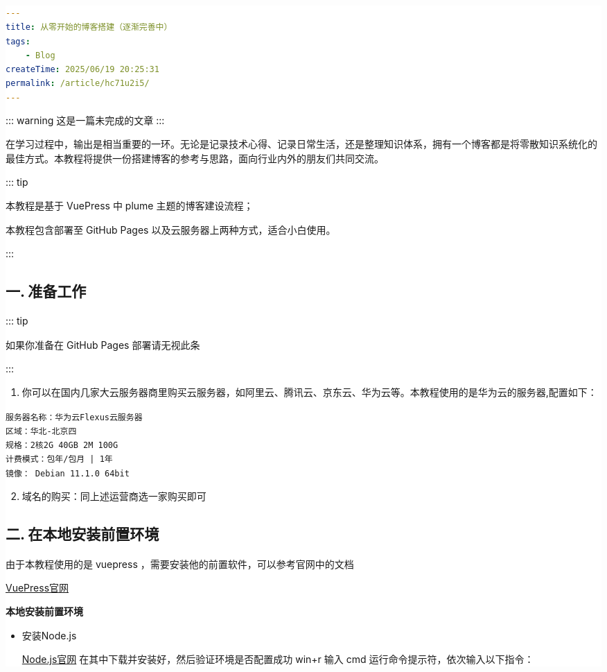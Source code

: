 ```yaml
---
title: 从零开始的博客搭建（逐渐完善中）
tags:
    - Blog
createTime: 2025/06/19 20:25:31
permalink: /article/hc71u2i5/
---
```


::: warning
这是一篇未完成的文章
:::

在学习过程中，输出是相当重要的一环。无论是记录技术心得、记录日常生活，还是整理知识体系，拥有一个博客都是将零散知识系统化的最佳方式。本教程将提供一份搭建博客的参考与思路，面向行业内外的朋友们共同交流。


::: tip

本教程是基于 VuePress 中 plume 主题的博客建设流程；

本教程包含部署至 GitHub Pages 以及云服务器上两种方式，适合小白使用。

:::

## 一. 准备工作

::: tip

如果你准备在 GitHub Pages 部署请无视此条

:::

1. 你可以在国内几家大云服务器商里购买云服务器，如阿里云、腾讯云、京东云、华为云等。本教程使用的是华为云的服务器,配置如下：

```
服务器名称：华为云Flexus云服务器
区域：华北-北京四
规格：2核2G 40GB 2M 100G
计费模式：包年/包月 | 1年
镜像： Debian 11.1.0 64bit
```

2. 域名的购买：同上述运营商选一家购买即可



## 二.  在本地安装前置环境

由于本教程使用的是 vuepress ，需要安装他的前置软件，可以参考官网中的文档

[VuePress官网](https://vuepress.vuejs.org/zh/)

**本地安装前置环境**

- 安装Node.js

     [Node.js官网](https://nodejs.org/zh-cn) 在其中下载并安装好，然后验证环境是否配置成功
     win+r 输入 cmd 运行命令提示符，依次输入以下指令：
